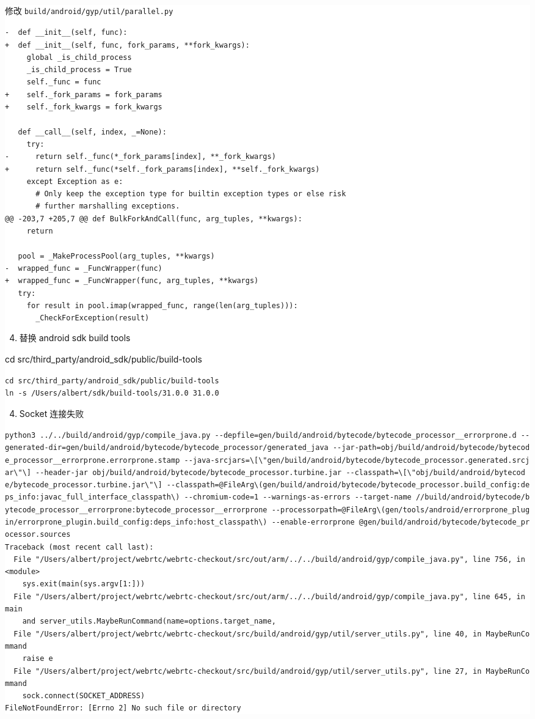 修改 `build/android/gyp/util/parallel.py`

```
-  def __init__(self, func):
+  def __init__(self, func, fork_params, **fork_kwargs):
     global _is_child_process
     _is_child_process = True
     self._func = func
+    self._fork_params = fork_params
+    self._fork_kwargs = fork_kwargs

   def __call__(self, index, _=None):
     try:
-      return self._func(*_fork_params[index], **_fork_kwargs)
+      return self._func(*self._fork_params[index], **self._fork_kwargs)
     except Exception as e:
       # Only keep the exception type for builtin exception types or else risk
       # further marshalling exceptions.
@@ -203,7 +205,7 @@ def BulkForkAndCall(func, arg_tuples, **kwargs):
     return

   pool = _MakeProcessPool(arg_tuples, **kwargs)
-  wrapped_func = _FuncWrapper(func)
+  wrapped_func = _FuncWrapper(func, arg_tuples, **kwargs)
   try:
     for result in pool.imap(wrapped_func, range(len(arg_tuples))):
       _CheckForException(result)
```

4. 替换 android sdk build tools

cd src/third_party/android_sdk/public/build-tools

```
cd src/third_party/android_sdk/public/build-tools
ln -s /Users/albert/sdk/build-tools/31.0.0 31.0.0
```

4. Socket 连接失败

```
python3 ../../build/android/gyp/compile_java.py --depfile=gen/build/android/bytecode/bytecode_processor__errorprone.d --generated-dir=gen/build/android/bytecode/bytecode_processor/generated_java --jar-path=obj/build/android/bytecode/bytecode_processor__errorprone.errorprone.stamp --java-srcjars=\[\"gen/build/android/bytecode/bytecode_processor.generated.srcjar\"\] --header-jar obj/build/android/bytecode/bytecode_processor.turbine.jar --classpath=\[\"obj/build/android/bytecode/bytecode_processor.turbine.jar\"\] --classpath=@FileArg\(gen/build/android/bytecode/bytecode_processor.build_config:deps_info:javac_full_interface_classpath\) --chromium-code=1 --warnings-as-errors --target-name //build/android/bytecode/bytecode_processor__errorprone:bytecode_processor__errorprone --processorpath=@FileArg\(gen/tools/android/errorprone_plugin/errorprone_plugin.build_config:deps_info:host_classpath\) --enable-errorprone @gen/build/android/bytecode/bytecode_processor.sources
Traceback (most recent call last):
  File "/Users/albert/project/webrtc/webrtc-checkout/src/out/arm/../../build/android/gyp/compile_java.py", line 756, in <module>
    sys.exit(main(sys.argv[1:]))
  File "/Users/albert/project/webrtc/webrtc-checkout/src/out/arm/../../build/android/gyp/compile_java.py", line 645, in main
    and server_utils.MaybeRunCommand(name=options.target_name,
  File "/Users/albert/project/webrtc/webrtc-checkout/src/build/android/gyp/util/server_utils.py", line 40, in MaybeRunCommand
    raise e
  File "/Users/albert/project/webrtc/webrtc-checkout/src/build/android/gyp/util/server_utils.py", line 27, in MaybeRunCommand
    sock.connect(SOCKET_ADDRESS)
FileNotFoundError: [Errno 2] No such file or directory
```
